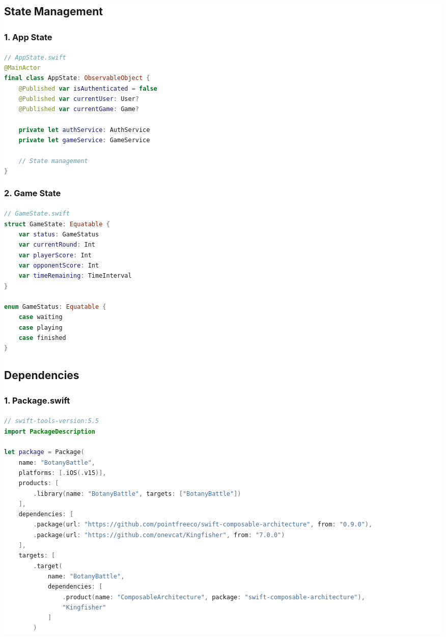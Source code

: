 ## State Management

### 1. App State
```swift
// AppState.swift
@MainActor
final class AppState: ObservableObject {
    @Published var isAuthenticated = false
    @Published var currentUser: User?
    @Published var currentGame: Game?
    
    private let authService: AuthService
    private let gameService: GameService
    
    // State management
}
```

### 2. Game State
```swift
// GameState.swift
struct GameState: Equatable {
    var status: GameStatus
    var currentRound: Int
    var playerScore: Int
    var opponentScore: Int
    var timeRemaining: TimeInterval
}

enum GameStatus: Equatable {
    case waiting
    case playing
    case finished
}
```

## Dependencies

### 1. Package.swift
```swift
// swift-tools-version:5.5
import PackageDescription

let package = Package(
    name: "BotanyBattle",
    platforms: [.iOS(.v15)],
    products: [
        .library(name: "BotanyBattle", targets: ["BotanyBattle"])
    ],
    dependencies: [
        .package(url: "https://github.com/pointfreeco/swift-composable-architecture", from: "0.9.0"),
        .package(url: "https://github.com/onevcat/Kingfisher", from: "7.0.0")
    ],
    targets: [
        .target(
            name: "BotanyBattle",
            dependencies: [
                .product(name: "ComposableArchitecture", package: "swift-composable-architecture"),
                "Kingfisher"
            ]
        )
```